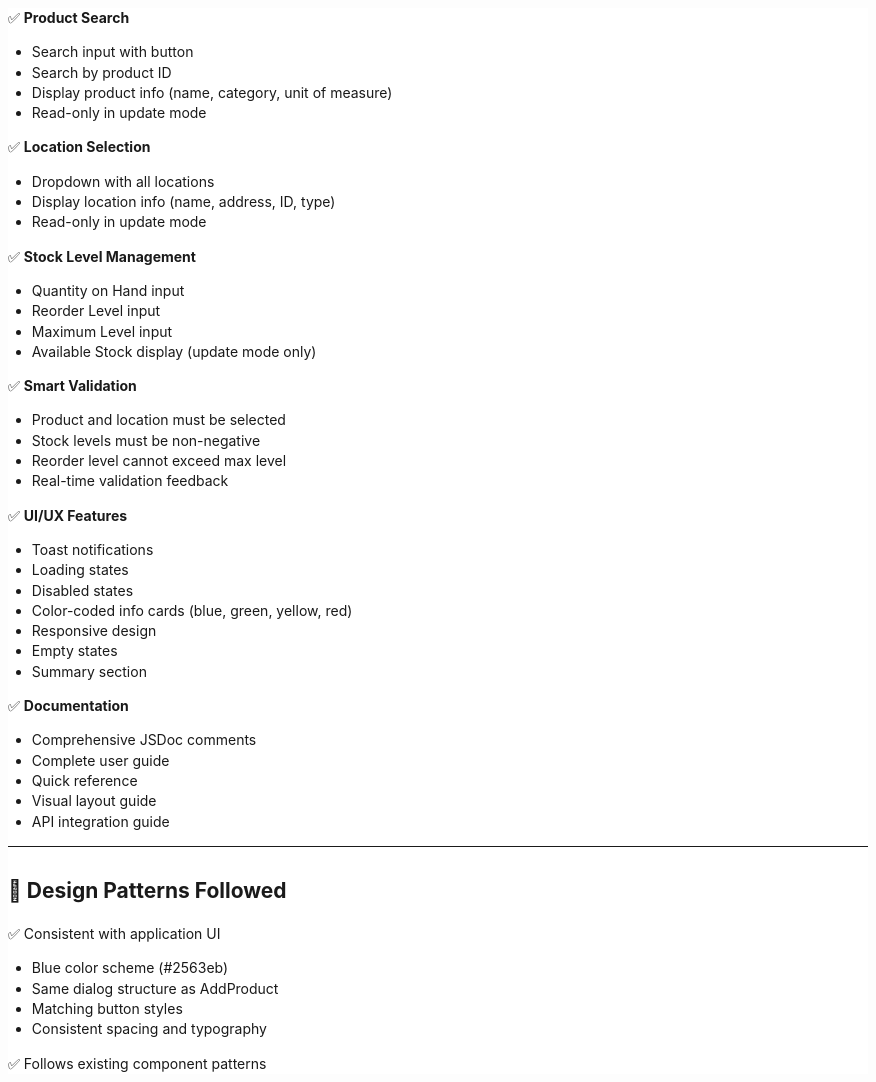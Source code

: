 ✅ **Product Search**

- Search input with button
- Search by product ID
- Display product info (name, category, unit of measure)
- Read-only in update mode

✅ **Location Selection**

- Dropdown with all locations
- Display location info (name, address, ID, type)
- Read-only in update mode

✅ **Stock Level Management**

- Quantity on Hand input
- Reorder Level input
- Maximum Level input
- Available Stock display (update mode only)

✅ **Smart Validation**

- Product and location must be selected
- Stock levels must be non-negative
- Reorder level cannot exceed max level
- Real-time validation feedback

✅ **UI/UX Features**

- Toast notifications
- Loading states
- Disabled states
- Color-coded info cards (blue, green, yellow, red)
- Responsive design
- Empty states
- Summary section

✅ **Documentation**

- Comprehensive JSDoc comments
- Complete user guide
- Quick reference
- Visual layout guide
- API integration guide

---

## 🎨 Design Patterns Followed

✅ Consistent with application UI

- Blue color scheme (#2563eb)
- Same dialog structure as AddProduct
- Matching button styles
- Consistent spacing and typography

✅ Follows existing component patterns
